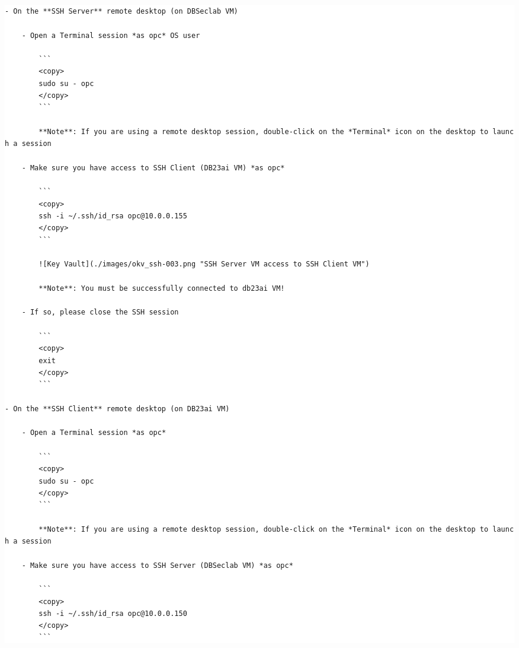     - On the **SSH Server** remote desktop (on DBSeclab VM)

        - Open a Terminal session *as opc* OS user

            ```
            <copy>
            sudo su - opc
            </copy>
            ```

            **Note**: If you are using a remote desktop session, double-click on the *Terminal* icon on the desktop to launch a session

        - Make sure you have access to SSH Client (DB23ai VM) *as opc*

            ```
            <copy>
            ssh -i ~/.ssh/id_rsa opc@10.0.0.155
            </copy>
            ```

            ![Key Vault](./images/okv_ssh-003.png "SSH Server VM access to SSH Client VM")

            **Note**: You must be successfully connected to db23ai VM!

        - If so, please close the SSH session

            ```
            <copy>
            exit
            </copy>
            ```

    - On the **SSH Client** remote desktop (on DB23ai VM)

        - Open a Terminal session *as opc*

            ```
            <copy>
            sudo su - opc
            </copy>
            ```

            **Note**: If you are using a remote desktop session, double-click on the *Terminal* icon on the desktop to launch a session

        - Make sure you have access to SSH Server (DBSeclab VM) *as opc*

            ```
            <copy>
            ssh -i ~/.ssh/id_rsa opc@10.0.0.150
            </copy>
            ```
